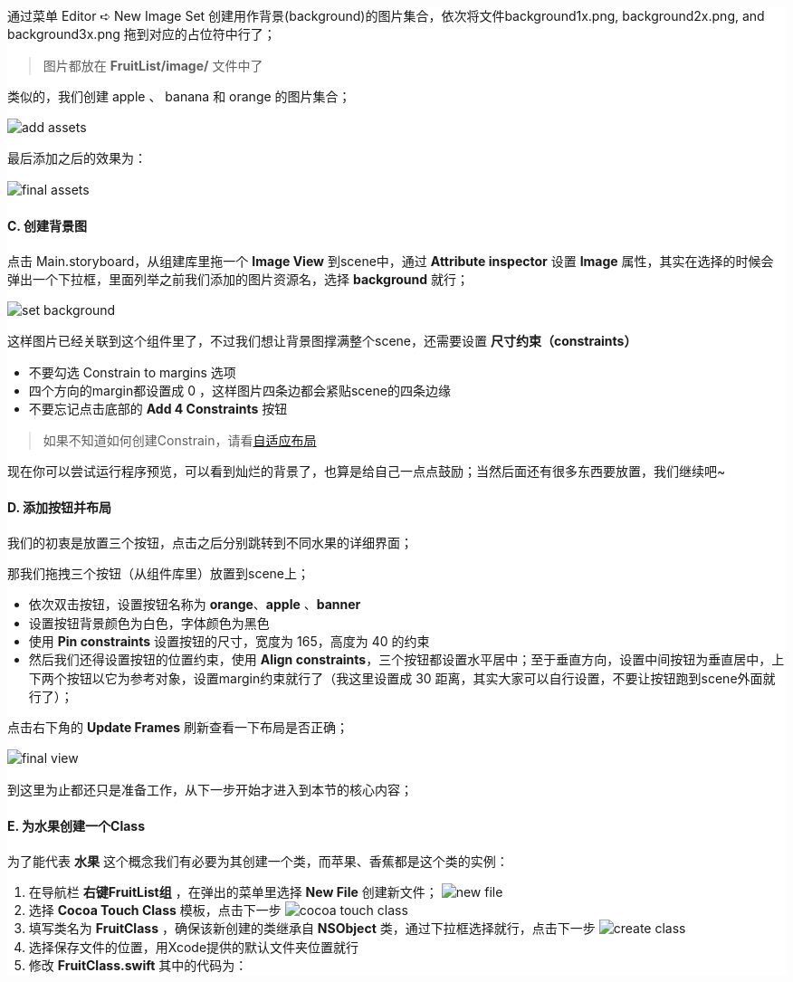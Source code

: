 通过菜单 Editor ➪ New Image Set 创建用作背景(background)的图片集合，依次将文件background1x.png, background2x.png, and background3x.png 拖到对应的占位符中行了；

> 图片都放在 **FruitList/image/** 文件中了

类似的，我们创建 apple 、 banana 和 orange 的图片集合；

![add assets](https://lh3.googleusercontent.com/-FzKV0mmgqy8/VyDJ1-6QepI/AAAAAAAACj0/yObhKU-UFOstiUZd8aMTGb7xsSPpwoJjACCo/s800/2016-04-24_22-19-21.png)


最后添加之后的效果为：

![final assets](https://lh3.googleusercontent.com/-zWagCFik5Jk/VyDNJ-BLWfI/AAAAAAAACkI/8U_N0ZCSiWUMel_Z86-Z3X2vTCP_vjfMgCCo/s800/2016-04-27_22-30-12.png)


#### C. 创建背景图

点击 Main.storyboard，从组建库里拖一个 **Image View** 到scene中，通过 **Attribute inspector** 设置 **Image** 属性，其实在选择的时候会弹出一个下拉框，里面列举之前我们添加的图片资源名，选择 **background** 就行；

![set background](https://lh3.googleusercontent.com/-c1xLiFnKk9w/Vyv4CY-8MZI/AAAAAAAACkU/R2ljPefZbM0bDYXBtotIImKNlVLbYPyhgCCo/s800/2016-05-06_09-48-24.png)

这样图片已经关联到这个组件里了，不过我们想让背景图撑满整个scene，还需要设置 **尺寸约束（constraints）**

 -  不要勾选 Constrain to margins 选项
 -  四个方向的margin都设置成 0 ，这样图片四条边都会紧贴scene的四条边缘
 -  不要忘记点击底部的 **Add 4 Constraints** 按钮

> 如果不知道如何创建Constrain，请看[自适应布局](./adaptive.md)

现在你可以尝试运行程序预览，可以看到灿烂的背景了，也算是给自己一点点鼓励；当然后面还有很多东西要放置，我们继续吧~

#### D. 添加按钮并布局

我们的初衷是放置三个按钮，点击之后分别跳转到不同水果的详细界面；

那我们拖拽三个按钮（从组件库里）放置到scene上；
 - 依次双击按钮，设置按钮名称为 **orange**、**apple** 、**banner** 
 - 设置按钮背景颜色为白色，字体颜色为黑色
 - 使用 **Pin constraints** 设置按钮的尺寸，宽度为 165，高度为 40 的约束
 - 然后我们还得设置按钮的位置约束，使用 **Align constraints**，三个按钮都设置水平居中；至于垂直方向，设置中间按钮为垂直居中，上下两个按钮以它为参考对象，设置margin约束就行了（我这里设置成 30 距离，其实大家可以自行设置，不要让按钮跑到scene外面就行了）；
 
点击右下角的 **Update Frames** 刷新查看一下布局是否正确；

![final view](https://lh3.googleusercontent.com/-9iIa1H8wLR8/Vyv46HC5RXI/AAAAAAAACkg/FkXbCyGu8NYGVyLmyYIJ5y3WbbvZJ-lzwCCo/s800/2016-05-06_09-52-13.png)

到这里为止都还只是准备工作，从下一步开始才进入到本节的核心内容；

#### E. 为水果创建一个Class

为了能代表 **水果** 这个概念我们有必要为其创建一个类，而苹果、香蕉都是这个类的实例：

 1. 在导航栏 **右键FruitList组** ，在弹出的菜单里选择 **New File** 创建新文件；
 ![new file](https://lh3.googleusercontent.com/-B8vmyYUuLRk/VyDJhe-L50I/AAAAAAAACj4/80EnOshqd3Ayj5WGzqbafICSkyur_A55wCCo/s800/2016-04-26_00-08-05.png)
 2. 选择 **Cocoa Touch Class** 模板，点击下一步
 ![cocoa touch class](https://lh3.googleusercontent.com/-xnwx2Tnf-zY/VyDJh00d7MI/AAAAAAAACj4/dno9CqYXImUoYXIn4u0yNLG7B_b9WEaBQCCo/s800/2016-04-26_00-08-27.png)
 3. 填写类名为 **FruitClass** ，确保该新创建的类继承自 **NSObject** 类，通过下拉框选择就行，点击下一步
 ![create class](https://lh3.googleusercontent.com/-qXtneqB_y0U/VyDJh6HBzcI/AAAAAAAACj4/K_i5iTJhDQEoFgsXoPQD4YMIM5yn5lllACCo/s800/2016-04-26_00-11-07.png)
 4. 选择保存文件的位置，用Xcode提供的默认文件夹位置就行
 5. 修改 **FruitClass.swift** 其中的代码为：
